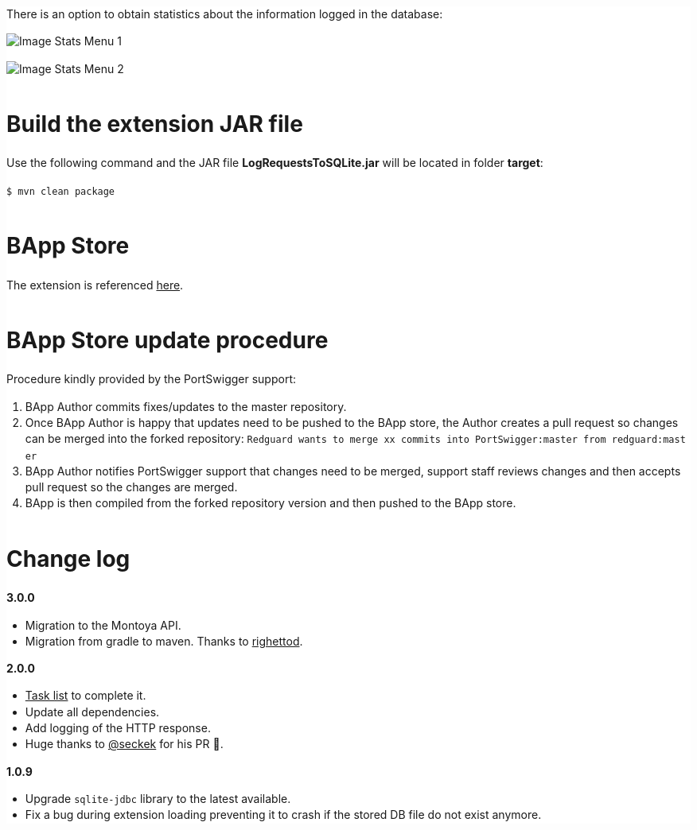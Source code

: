 There is an option to obtain statistics about the information logged in the database:

![Image Stats Menu 1](example5a.png)

![Image Stats Menu 2](example5b.png)

# Build the extension JAR file

Use the following command and the JAR file **LogRequestsToSQLite.jar** will be located in folder **target**:

```
$ mvn clean package
```



# BApp Store

The extension is referenced [here](https://portswigger.net/bappstore/d916d94506734f3490e49391595d8747).

# BApp Store update procedure

Procedure kindly provided by the PortSwigger support:

1. BApp Author commits fixes/updates to the master repository.
2. Once BApp Author is happy that updates need to be pushed to the BApp store, the Author creates a pull request so changes can be merged into the forked repository: `Redguard wants to merge xx commits into PortSwigger:master from redguard:master`
3. BApp Author notifies PortSwigger support that changes need to be merged, support staff reviews changes and then accepts pull request so the changes are merged.
4. BApp is then compiled from the forked repository version and then pushed to the BApp store.

# Change log

**3.0.0**

* Migration to the Montoya API.
* Migration from gradle to maven. Thanks to [righettod](https://github.com/righettod).

**2.0.0**

* [Task list](/../../issues/47) to complete it.
* Update all dependencies.
* Add logging of the HTTP response.
* Huge thanks to [@seckek](https://github.com/seckek) for his PR :medal_sports:.

**1.0.9**

* Upgrade `sqlite-jdbc` library to the latest available.
* Fix a bug during extension loading preventing it to crash if the stored DB file do not exist anymore.
